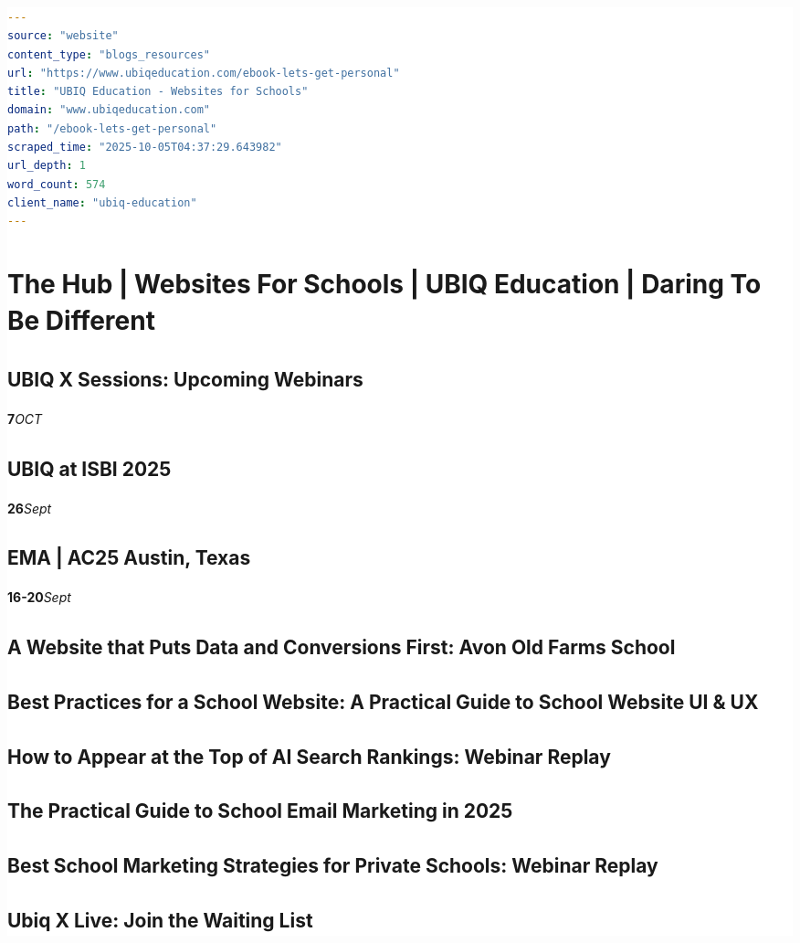 ```yaml
---
source: "website"
content_type: "blogs_resources"
url: "https://www.ubiqeducation.com/ebook-lets-get-personal"
title: "UBIQ Education - Websites for Schools"
domain: "www.ubiqeducation.com"
path: "/ebook-lets-get-personal"
scraped_time: "2025-10-05T04:37:29.643982"
url_depth: 1
word_count: 574
client_name: "ubiq-education"
---
```


# The Hub | Websites For Schools | UBIQ Education | Daring To Be Different

## UBIQ X Sessions: Upcoming Webinars

**7**_OCT_

## UBIQ at ISBI 2025

**26**_Sept_

## EMA | AC25 Austin, Texas

**16-20**_Sept_

## A Website that Puts Data and Conversions First: Avon Old Farms School

## Best Practices for a School Website: A Practical Guide to School Website UI & UX

## How to Appear at the Top of AI Search Rankings: Webinar Replay

## The Practical Guide to School Email Marketing in 2025

## Best School Marketing Strategies for Private Schools: Webinar Replay

## Ubiq X Live: Join the Waiting List
